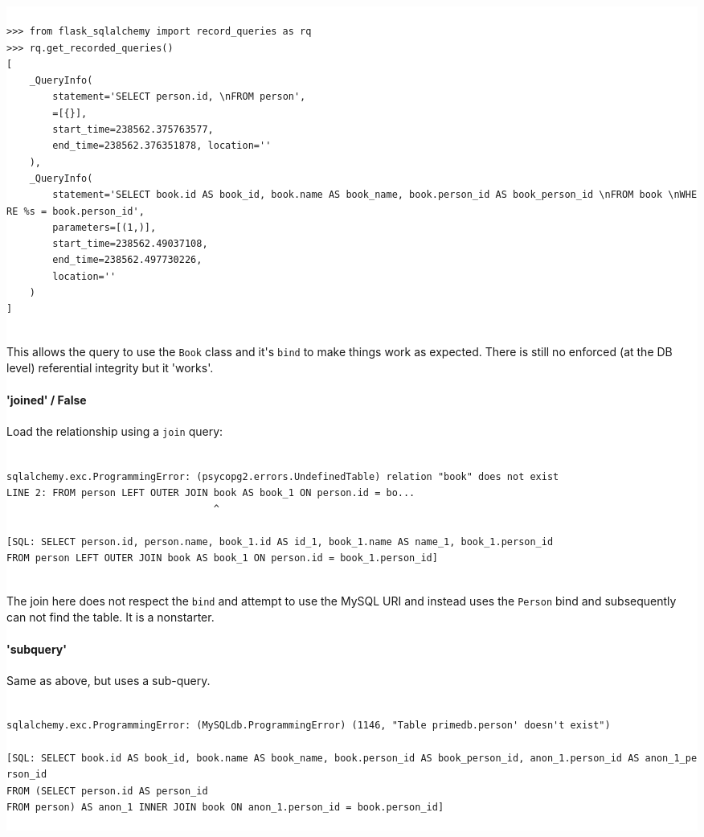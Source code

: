 <pre>
<code>
>>> from flask_sqlalchemy import record_queries as rq
>>> rq.get_recorded_queries()
[
	_QueryInfo(
		statement='SELECT person.id, \nFROM person',
		=[{}],
		start_time=238562.375763577,
		end_time=238562.376351878, location='<unknown>'
	),
	_QueryInfo(
		statement='SELECT book.id AS book_id, book.name AS book_name, book.person_id AS book_person_id \nFROM book \nWHERE %s = book.person_id',
		parameters=[(1,)],
		start_time=238562.49037108,
		end_time=238562.497730226,
		location='<unknown>'
	)
]
</code>
</pre>

This allows the query to use the `Book` class and it's `bind` to make things work as expected. There is still no enforced (at the DB level) referential integrity but it 'works'.

#### 'joined' / False

Load the relationship using a `join` query:

<pre>
<code>
sqlalchemy.exc.ProgrammingError: (psycopg2.errors.UndefinedTable) relation "book" does not exist
LINE 2: FROM person LEFT OUTER JOIN book AS book_1 ON person.id = bo...
                                    ^

[SQL: SELECT person.id, person.name, book_1.id AS id_1, book_1.name AS name_1, book_1.person_id
FROM person LEFT OUTER JOIN book AS book_1 ON person.id = book_1.person_id]
</code>
</pre>

The join here does not respect the `bind` and attempt to use the MySQL URI and instead uses the `Person` bind and subsequently can not find the table. It is a nonstarter.

#### 'subquery'

Same as above, but uses a sub-query.

<pre>
<code>
sqlalchemy.exc.ProgrammingError: (MySQLdb.ProgrammingError) (1146, "Table primedb.person' doesn't exist")

[SQL: SELECT book.id AS book_id, book.name AS book_name, book.person_id AS book_person_id, anon_1.person_id AS anon_1_person_id
FROM (SELECT person.id AS person_id
FROM person) AS anon_1 INNER JOIN book ON anon_1.person_id = book.person_id]
</code>
</pre>
